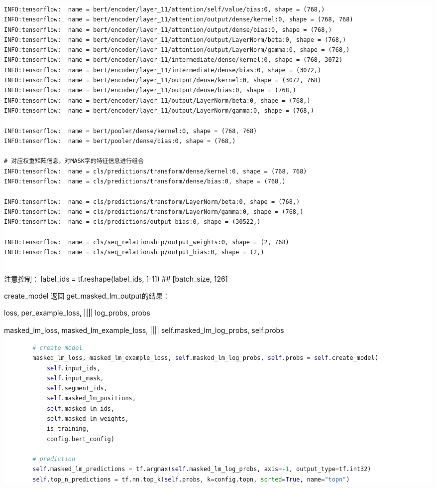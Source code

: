 ```
INFO:tensorflow:  name = bert/encoder/layer_11/attention/self/value/bias:0, shape = (768,)
INFO:tensorflow:  name = bert/encoder/layer_11/attention/output/dense/kernel:0, shape = (768, 768)
INFO:tensorflow:  name = bert/encoder/layer_11/attention/output/dense/bias:0, shape = (768,)
INFO:tensorflow:  name = bert/encoder/layer_11/attention/output/LayerNorm/beta:0, shape = (768,)
INFO:tensorflow:  name = bert/encoder/layer_11/attention/output/LayerNorm/gamma:0, shape = (768,)
INFO:tensorflow:  name = bert/encoder/layer_11/intermediate/dense/kernel:0, shape = (768, 3072)
INFO:tensorflow:  name = bert/encoder/layer_11/intermediate/dense/bias:0, shape = (3072,)
INFO:tensorflow:  name = bert/encoder/layer_11/output/dense/kernel:0, shape = (3072, 768)
INFO:tensorflow:  name = bert/encoder/layer_11/output/dense/bias:0, shape = (768,)
INFO:tensorflow:  name = bert/encoder/layer_11/output/LayerNorm/beta:0, shape = (768,)
INFO:tensorflow:  name = bert/encoder/layer_11/output/LayerNorm/gamma:0, shape = (768,)

INFO:tensorflow:  name = bert/pooler/dense/kernel:0, shape = (768, 768)
INFO:tensorflow:  name = bert/pooler/dense/bias:0, shape = (768,)

# 对应权重矩阵信息，对MASK字的特征信息进行组合
INFO:tensorflow:  name = cls/predictions/transform/dense/kernel:0, shape = (768, 768)
INFO:tensorflow:  name = cls/predictions/transform/dense/bias:0, shape = (768,)

INFO:tensorflow:  name = cls/predictions/transform/LayerNorm/beta:0, shape = (768,)
INFO:tensorflow:  name = cls/predictions/transform/LayerNorm/gamma:0, shape = (768,)
INFO:tensorflow:  name = cls/predictions/output_bias:0, shape = (30522,)

INFO:tensorflow:  name = cls/seq_relationship/output_weights:0, shape = (2, 768)
INFO:tensorflow:  name = cls/seq_relationship/output_bias:0, shape = (2,)


```
注意控制： label_ids = tf.reshape(label_ids, [-1]) ## [batch_size, 126]


create_model 返回 get_masked_lm_output的结果：

loss, per_example_loss, ||||   log_probs, probs

masked_lm_loss, masked_lm_example_loss, ||||   self.masked_lm_log_probs, self.probs
```python
        # create model
        masked_lm_loss, masked_lm_example_loss, self.masked_lm_log_probs, self.probs = self.create_model(
            self.input_ids,
            self.input_mask,
            self.segment_ids,
            self.masked_lm_positions,
            self.masked_lm_ids,
            self.masked_lm_weights,
            is_training,
            config.bert_config)

        # prediction
        self.masked_lm_predictions = tf.argmax(self.masked_lm_log_probs, axis=-1, output_type=tf.int32)
        self.top_n_predictions = tf.nn.top_k(self.probs, k=config.topn, sorted=True, name="topn")
```
